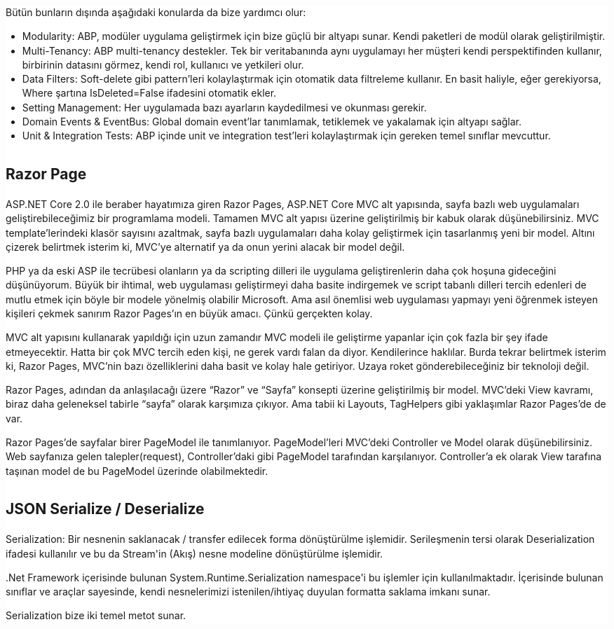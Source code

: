 Bütün bunların dışında aşağıdaki konularda da bize yardımcı olur:

* Modularity: ABP, modüler uygulama geliştirmek için bize güçlü bir altyapı sunar. Kendi paketleri de modül olarak geliştirilmiştir.
* Multi-Tenancy: ABP multi-tenancy destekler. Tek bir veritabanında aynı uygulamayı her müşteri kendi perspektifinden kullanır, birbirinin datasını görmez, kendi rol, kullanıcı ve yetkileri olur.
* Data Filters: Soft-delete gibi pattern’leri kolaylaştırmak için otomatik data filtreleme kullanır. En basit haliyle, eğer gerekiyorsa, Where şartına IsDeleted=False ifadesini otomatik ekler.
* Setting Management: Her uygulamada bazı ayarların kaydedilmesi ve okunması gerekir.
* Domain Events & EventBus: Global domain event’lar tanımlamak, tetiklemek ve yakalamak için altyapı sağlar.
* Unit & Integration Tests: ABP içinde unit ve integration test’leri kolaylaştırmak için gereken temel sınıflar mevcuttur.

## Razor Page

ASP.NET Core 2.0 ile beraber hayatımıza giren Razor Pages, ASP.NET Core MVC alt yapısında, sayfa bazlı web uygulamaları geliştirebileceğimiz bir programlama modeli. Tamamen MVC alt yapısı üzerine geliştirilmiş bir kabuk olarak düşünebilirsiniz. MVC template’lerindeki klasör sayısını azaltmak, sayfa bazlı uygulamaları daha kolay geliştirmek için tasarlanmış yeni bir model. Altını çizerek belirtmek isterim ki, MVC’ye alternatif ya da onun yerini alacak bir model değil.

PHP ya da eski ASP ile tecrübesi olanların ya da scripting dilleri ile uygulama geliştirenlerin daha çok hoşuna gideceğini düşünüyorum. Büyük bir ihtimal, web uygulaması geliştirmeyi daha basite indirgemek ve script tabanlı dilleri tercih edenleri de mutlu etmek için böyle bir modele yönelmiş olabilir Microsoft. Ama asıl önemlisi web uygulaması yapmayı yeni öğrenmek isteyen kişileri çekmek sanırım Razor Pages’ın en büyük amacı. Çünkü gerçekten kolay.

MVC alt yapısını kullanarak yapıldığı için uzun zamandır MVC modeli ile geliştirme yapanlar için çok fazla bir şey ifade etmeyecektir. Hatta bir çok MVC tercih eden kişi, ne gerek vardı falan da diyor. Kendilerince haklılar. Burda tekrar belirtmek isterim ki, Razor Pages, MVC’nin bazı özelliklerini daha basit ve kolay hale getiriyor. Uzaya roket gönderebileceğiniz bir teknoloji değil.

Razor Pages, adından da anlaşılacağı üzere “Razor” ve “Sayfa” konsepti üzerine geliştirilmiş bir model. MVC’deki View kavramı, biraz daha geleneksel tabirle “sayfa” olarak karşımıza çıkıyor. Ama tabii ki Layouts, TagHelpers gibi yaklaşımlar Razor Pages’de de var.

Razor Pages’de sayfalar birer PageModel ile tanımlanıyor. PageModel’leri MVC’deki Controller ve Model olarak düşünebilirsiniz. Web sayfanıza gelen talepler(request), Controller’daki gibi PageModel tarafından karşılanıyor. Controller’a ek olarak View tarafına taşınan model de bu PageModel üzerinde olabilmektedir.

## JSON Serialize / Deserialize

Serialization: Bir nesnenin saklanacak / transfer edilecek forma dönüştürülme işlemidir. Serileşmenin tersi olarak Deserialization ifadesi kullanılır ve bu da Stream'in (Akış) nesne modeline dönüştürülme işlemidir.

 .Net Framework içerisinde bulunan System.Runtime.Serialization namespace'i bu işlemler için kullanılmaktadır. İçerisinde bulunan sınıflar ve araçlar sayesinde, kendi nesnelerimizi istenilen/ihtiyaç duyulan formatta saklama imkanı sunar.

Serialization bize iki temel metot sunar. 

